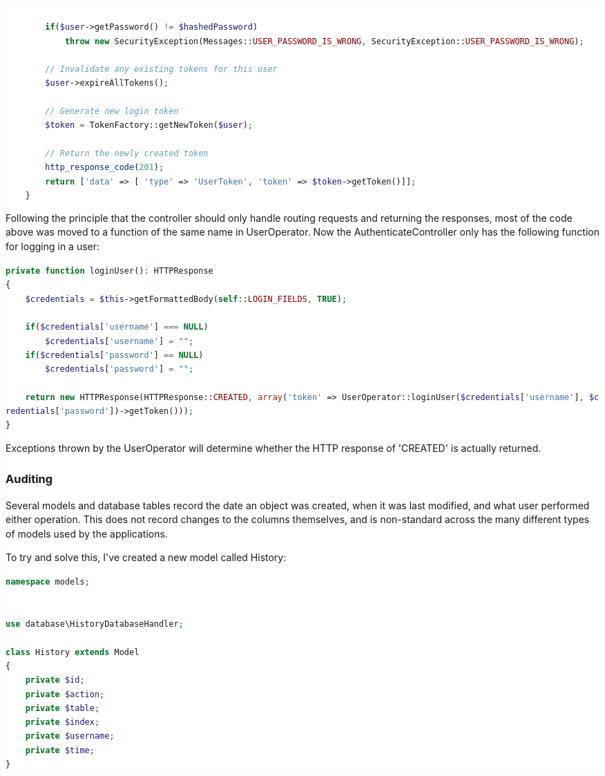 ```php

        if($user->getPassword() != $hashedPassword)
            throw new SecurityException(Messages::USER_PASSWORD_IS_WRONG, SecurityException::USER_PASSWORD_IS_WRONG);

        // Invalidate any existing tokens for this user
        $user->expireAllTokens();

        // Generate new login token
        $token = TokenFactory::getNewToken($user);

        // Return the newly created token
        http_response_code(201);
        return ['data' => [ 'type' => 'UserToken', 'token' => $token->getToken()]];
    }
```

Following the principle that the controller should only handle routing requests and returning the responses, most of the
code above was moved to a function of the same name in UserOperator.  Now the AuthenticateController only has the
following function for logging in a user:

```php
private function loginUser(): HTTPResponse
{
    $credentials = $this->getFormattedBody(self::LOGIN_FIELDS, TRUE);

    if($credentials['username'] === NULL)
        $credentials['username'] = "";
    if($credentials['password'] == NULL)
        $credentials['password'] = "";

    return new HTTPResponse(HTTPResponse::CREATED, array('token' => UserOperator::loginUser($credentials['username'], $credentials['password'])->getToken()));
}
```

Exceptions thrown by the UserOperator will determine whether the HTTP response of 'CREATED' is actually returned.

### Auditing

Several models and database tables record the date an object was created, when it was last modified, and what user performed 
either operation.  This does not record changes to the columns themselves, and is non-standard across the many different 
types of models used by the applications.

To try and solve this, I've created a new model called History:

```php
namespace models;


use database\HistoryDatabaseHandler;

class History extends Model
{
    private $id;
    private $action;
    private $table;
    private $index;
    private $username;
    private $time;
}
```